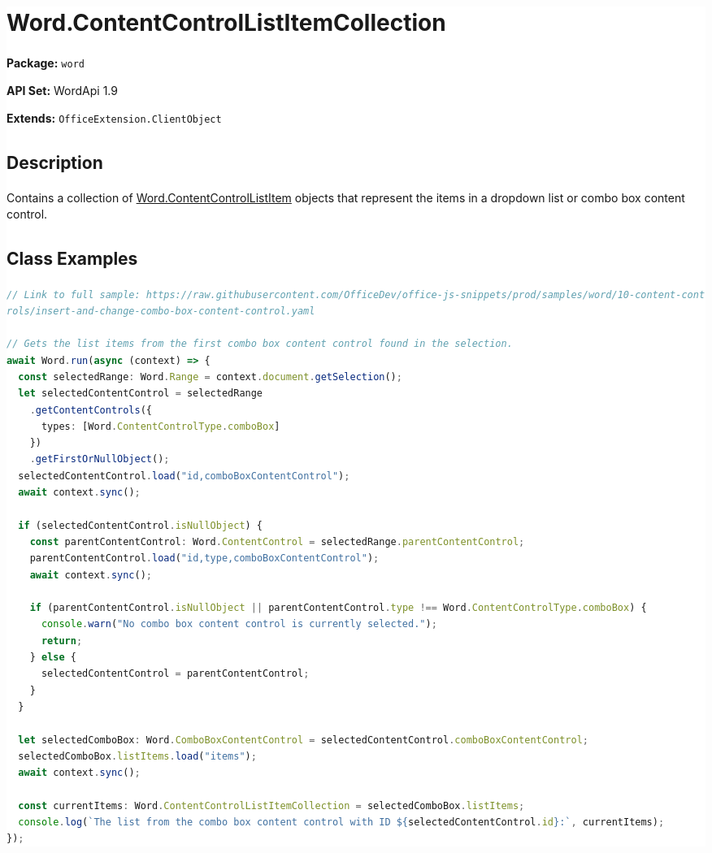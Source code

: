 # Word.ContentControlListItemCollection

**Package:** `word`

**API Set:** WordApi 1.9

**Extends:** `OfficeExtension.ClientObject`

## Description

Contains a collection of [Word.ContentControlListItem](/en-us/javascript/api/word/word.contentcontrollistitem) objects that represent the items in a dropdown list or combo box content control.

## Class Examples

```typescript
// Link to full sample: https://raw.githubusercontent.com/OfficeDev/office-js-snippets/prod/samples/word/10-content-controls/insert-and-change-combo-box-content-control.yaml

// Gets the list items from the first combo box content control found in the selection.
await Word.run(async (context) => {
  const selectedRange: Word.Range = context.document.getSelection();
  let selectedContentControl = selectedRange
    .getContentControls({
      types: [Word.ContentControlType.comboBox]
    })
    .getFirstOrNullObject();
  selectedContentControl.load("id,comboBoxContentControl");
  await context.sync();

  if (selectedContentControl.isNullObject) {
    const parentContentControl: Word.ContentControl = selectedRange.parentContentControl;
    parentContentControl.load("id,type,comboBoxContentControl");
    await context.sync();

    if (parentContentControl.isNullObject || parentContentControl.type !== Word.ContentControlType.comboBox) {
      console.warn("No combo box content control is currently selected.");
      return;
    } else {
      selectedContentControl = parentContentControl;
    }
  }

  let selectedComboBox: Word.ComboBoxContentControl = selectedContentControl.comboBoxContentControl;
  selectedComboBox.listItems.load("items");
  await context.sync();

  const currentItems: Word.ContentControlListItemCollection = selectedComboBox.listItems;
  console.log(`The list from the combo box content control with ID ${selectedContentControl.id}:`, currentItems);
});
```
